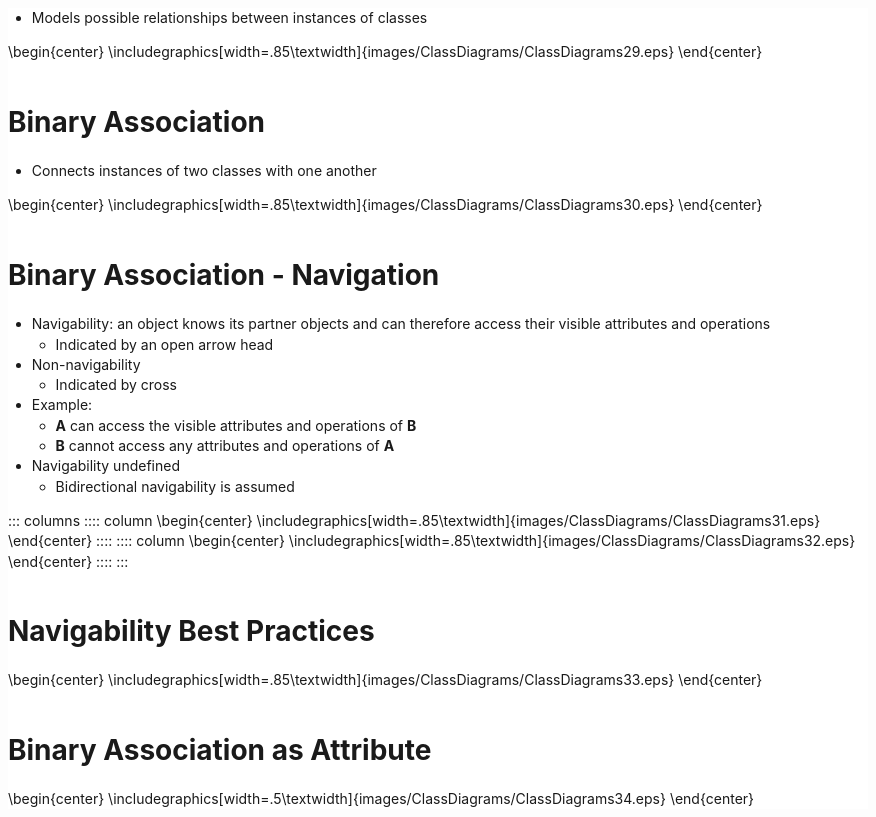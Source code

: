 * Models possible relationships between instances of classes

\begin{center}
\includegraphics[width=.85\textwidth]{images/ClassDiagrams/ClassDiagrams29.eps}
\end{center}

# Binary Association

* Connects instances of two classes with one another

\begin{center}
\includegraphics[width=.85\textwidth]{images/ClassDiagrams/ClassDiagrams30.eps}
\end{center}

# Binary Association - Navigation

* Navigability: an object knows its partner objects and can therefore access their visible attributes and operations
  - Indicated by an open arrow head
* Non-navigability
  - Indicated by cross
* Example:
  - **A** can access the visible attributes and operations of **B**
  - **B** cannot access any attributes and operations of **A**
* Navigability undefined
  - Bidirectional navigability is assumed

::: columns
:::: column
\begin{center}
\includegraphics[width=.85\textwidth]{images/ClassDiagrams/ClassDiagrams31.eps}
\end{center}
::::
:::: column
\begin{center}
\includegraphics[width=.85\textwidth]{images/ClassDiagrams/ClassDiagrams32.eps}
\end{center}
::::
:::

# Navigability Best Practices

\begin{center}
\includegraphics[width=.85\textwidth]{images/ClassDiagrams/ClassDiagrams33.eps}
\end{center}

# Binary Association as Attribute

\begin{center}
\includegraphics[width=.5\textwidth]{images/ClassDiagrams/ClassDiagrams34.eps}
\end{center}
